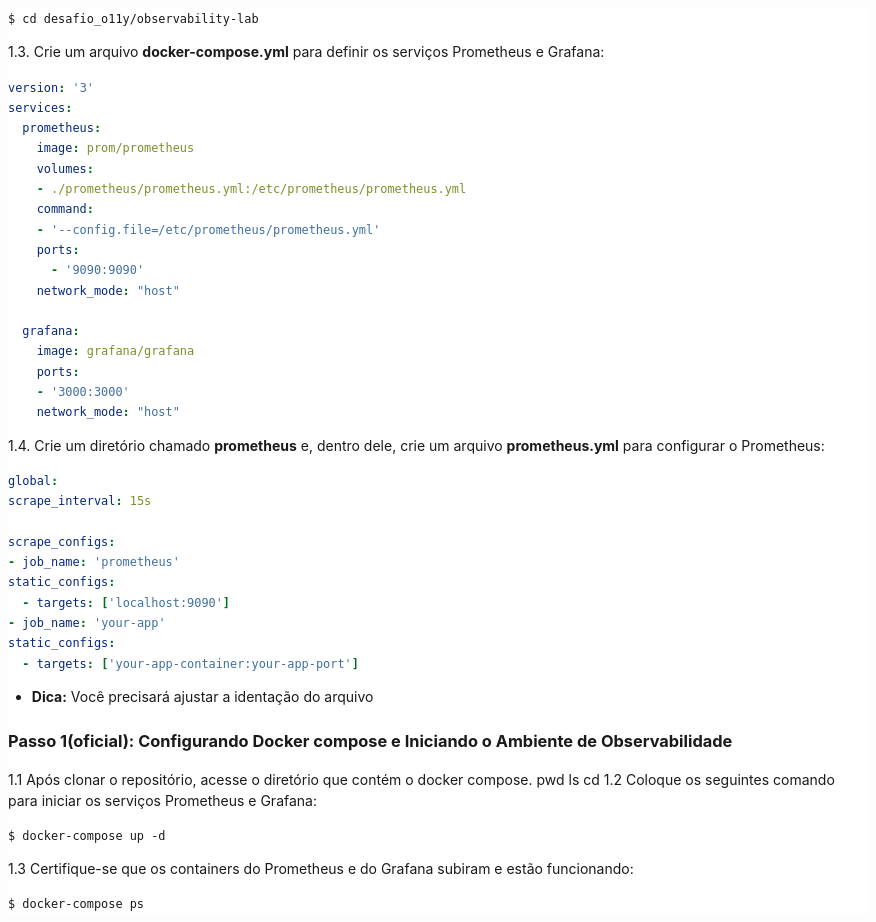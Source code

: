     $ cd desafio_o11y/observability-lab

1.3. Crie um arquivo **docker-compose.yml** para definir os serviços Prometheus e Grafana:


```yaml
version: '3'
services:
  prometheus:
    image: prom/prometheus
    volumes:
    - ./prometheus/prometheus.yml:/etc/prometheus/prometheus.yml
    command:
    - '--config.file=/etc/prometheus/prometheus.yml'
    ports:
      - '9090:9090'
    network_mode: "host"

  grafana:
    image: grafana/grafana
    ports:
    - '3000:3000'
    network_mode: "host"
```

1.4. Crie um diretório chamado **prometheus** e, dentro dele, crie um arquivo **prometheus.yml** para configurar o Prometheus:

  ```yaml
global:
  scrape_interval: 15s

scrape_configs:
- job_name: 'prometheus'
  static_configs:
    - targets: ['localhost:9090']
- job_name: 'your-app'
  static_configs:
    - targets: ['your-app-container:your-app-port']
  ```

* **Dica:** Você precisará ajustar a identação do arquivo
### Passo 1(oficial): Configurando Docker compose e Iniciando o Ambiente de Observabilidade
1.1 Após clonar o repositório, acesse o diretório que contém o docker compose.
    pwd
    ls
    cd
1.2 Coloque os seguintes comando para iniciar os serviços Prometheus e Grafana:

    $ docker-compose up -d

1.3 Certifique-se que os containers do Prometheus e do Grafana subiram e estão funcionando:

    $ docker-compose ps
